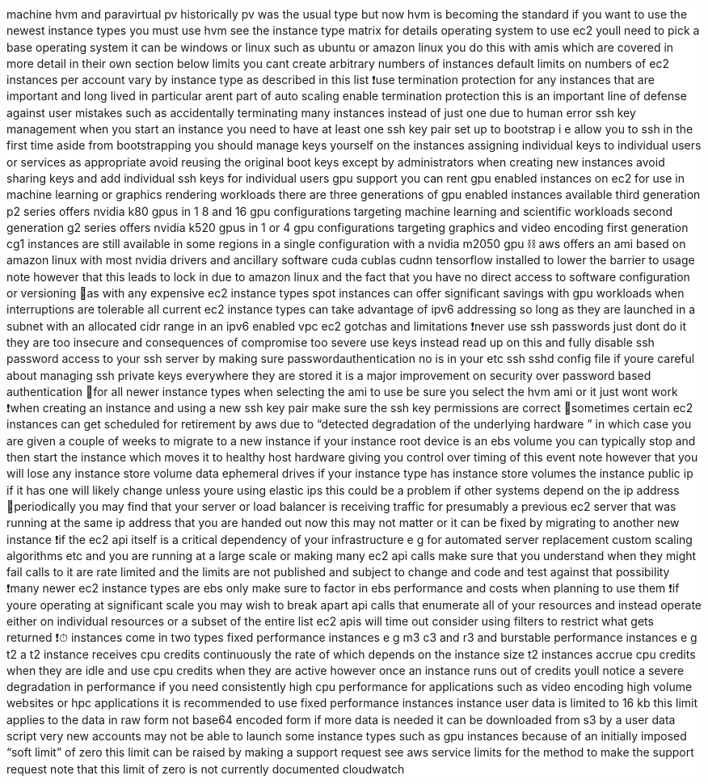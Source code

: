 machine hvm and paravirtual pv historically pv was the usual type but now hvm is becoming the standard if you want to use the newest instance types you must use hvm see the instance type matrix for details operating system to use ec2 youll need to pick a base operating system it can be windows or linux such as ubuntu or amazon linux you do this with amis which are covered in more detail in their own section below limits you cant create arbitrary numbers of instances default limits on numbers of ec2 instances per account vary by instance type as described in this list ❗use termination protection for any instances that are important and long lived in particular arent part of auto scaling enable termination protection this is an important line of defense against user mistakes such as accidentally terminating many instances instead of just one due to human error ssh key management when you start an instance you need to have at least one ssh key pair set up to bootstrap i e allow you to ssh in the first time aside from bootstrapping you should manage keys yourself on the instances assigning individual keys to individual users or services as appropriate avoid reusing the original boot keys except by administrators when creating new instances avoid sharing keys and add individual ssh keys for individual users gpu support you can rent gpu enabled instances on ec2 for use in machine learning or graphics rendering workloads there are three generations of gpu enabled instances available third generation p2 series offers nvidia k80 gpus in 1 8 and 16 gpu configurations targeting machine learning and scientific workloads second generation g2 series offers nvidia k520 gpus in 1 or 4 gpu configurations targeting graphics and video encoding first generation cg1 instances are still available in some regions in a single configuration with a nvidia m2050 gpu ⛓ aws offers an ami based on amazon linux with most nvidia drivers and ancillary software cuda cublas cudnn tensorflow installed to lower the barrier to usage note however that this leads to lock in due to amazon linux and the fact that you have no direct access to software configuration or versioning 🔹as with any expensive ec2 instance types spot instances can offer significant savings with gpu workloads when interruptions are tolerable all current ec2 instance types can take advantage of ipv6 addressing so long as they are launched in a subnet with an allocated cidr range in an ipv6 enabled vpc ec2 gotchas and limitations ❗never use ssh passwords just dont do it they are too insecure and consequences of compromise too severe use keys instead read up on this and fully disable ssh password access to your ssh server by making sure passwordauthentication no is in your etc ssh sshd config file if youre careful about managing ssh private keys everywhere they are stored it is a major improvement on security over password based authentication 🔸for all newer instance types when selecting the ami to use be sure you select the hvm ami or it just wont work ❗when creating an instance and using a new ssh key pair make sure the ssh key permissions are correct 🔸sometimes certain ec2 instances can get scheduled for retirement by aws due to “detected degradation of the underlying hardware ” in which case you are given a couple of weeks to migrate to a new instance if your instance root device is an ebs volume you can typically stop and then start the instance which moves it to healthy host hardware giving you control over timing of this event note however that you will lose any instance store volume data ephemeral drives if your instance type has instance store volumes the instance public ip if it has one will likely change unless youre using elastic ips this could be a problem if other systems depend on the ip address 🔸periodically you may find that your server or load balancer is receiving traffic for presumably a previous ec2 server that was running at the same ip address that you are handed out now this may not matter or it can be fixed by migrating to another new instance ❗if the ec2 api itself is a critical dependency of your infrastructure e g for automated server replacement custom scaling algorithms etc and you are running at a large scale or making many ec2 api calls make sure that you understand when they might fail calls to it are rate limited and the limits are not published and subject to change and code and test against that possibility ❗many newer ec2 instance types are ebs only make sure to factor in ebs performance and costs when planning to use them ❗if youre operating at significant scale you may wish to break apart api calls that enumerate all of your resources and instead operate either on individual resources or a subset of the entire list ec2 apis will time out consider using filters to restrict what gets returned ❗⏱ instances come in two types fixed performance instances e g m3 c3 and r3 and burstable performance instances e g t2 a t2 instance receives cpu credits continuously the rate of which depends on the instance size t2 instances accrue cpu credits when they are idle and use cpu credits when they are active however once an instance runs out of credits youll notice a severe degradation in performance if you need consistently high cpu performance for applications such as video encoding high volume websites or hpc applications it is recommended to use fixed performance instances instance user data is limited to 16 kb this limit applies to the data in raw form not base64 encoded form if more data is needed it can be downloaded from s3 by a user data script very new accounts may not be able to launch some instance types such as gpu instances because of an initially imposed “soft limit” of zero this limit can be raised by making a support request see aws service limits for the method to make the support request note that this limit of zero is not currently documented cloudwatch